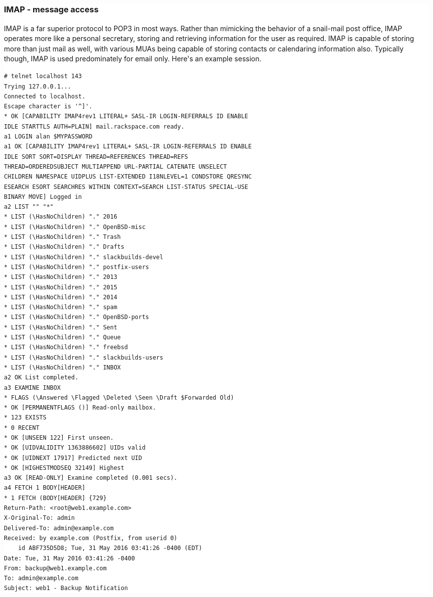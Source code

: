 ### IMAP - message access

IMAP is a far superior protocol to POP3 in most ways. Rather than
mimicking the behavior of a snail-mail post office, IMAP operates more
like a personal secretary, storing and retrieving information for the
user as required. IMAP is capable of storing more than just mail as
well, with various MUAs being capable of storing contacts or
calendaring information also. Typically though, IMAP is used
predominately for email only. Here's an example session.

    # telnet localhost 143
    Trying 127.0.0.1...
    Connected to localhost.
    Escape character is '^]'.
    * OK [CAPABILITY IMAP4rev1 LITERAL+ SASL-IR LOGIN-REFERRALS ID ENABLE
    IDLE STARTTLS AUTH=PLAIN] mail.rackspace.com ready.
    a1 LOGIN alan $MYPASSWORD
    a1 OK [CAPABILITY IMAP4rev1 LITERAL+ SASL-IR LOGIN-REFERRALS ID ENABLE
    IDLE SORT SORT=DISPLAY THREAD=REFERENCES THREAD=REFS
    THREAD=ORDEREDSUBJECT MULTIAPPEND URL-PARTIAL CATENATE UNSELECT
    CHILDREN NAMESPACE UIDPLUS LIST-EXTENDED I18NLEVEL=1 CONDSTORE QRESYNC
    ESEARCH ESORT SEARCHRES WITHIN CONTEXT=SEARCH LIST-STATUS SPECIAL-USE
    BINARY MOVE] Logged in
    a2 LIST "" "*"
    * LIST (\HasNoChildren) "." 2016
    * LIST (\HasNoChildren) "." OpenBSD-misc
    * LIST (\HasNoChildren) "." Trash
    * LIST (\HasNoChildren) "." Drafts
    * LIST (\HasNoChildren) "." slackbuilds-devel
    * LIST (\HasNoChildren) "." postfix-users
    * LIST (\HasNoChildren) "." 2013
    * LIST (\HasNoChildren) "." 2015
    * LIST (\HasNoChildren) "." 2014
    * LIST (\HasNoChildren) "." spam
    * LIST (\HasNoChildren) "." OpenBSD-ports
    * LIST (\HasNoChildren) "." Sent
    * LIST (\HasNoChildren) "." Queue
    * LIST (\HasNoChildren) "." freebsd
    * LIST (\HasNoChildren) "." slackbuilds-users
    * LIST (\HasNoChildren) "." INBOX
    a2 OK List completed.
    a3 EXAMINE INBOX
    * FLAGS (\Answered \Flagged \Deleted \Seen \Draft $Forwarded Old)
    * OK [PERMANENTFLAGS ()] Read-only mailbox.
    * 123 EXISTS
    * 0 RECENT
    * OK [UNSEEN 122] First unseen.
    * OK [UIDVALIDITY 1363886602] UIDs valid
    * OK [UIDNEXT 17917] Predicted next UID
    * OK [HIGHESTMODSEQ 32149] Highest
    a3 OK [READ-ONLY] Examine completed (0.001 secs).
    a4 FETCH 1 BODY[HEADER]
    * 1 FETCH (BODY[HEADER] {729}
    Return-Path: <root@web1.example.com>
    X-Original-To: admin
    Delivered-To: admin@example.com
    Received: by example.com (Postfix, from userid 0)
        id ABF735D5D8; Tue, 31 May 2016 03:41:26 -0400 (EDT)
    Date: Tue, 31 May 2016 03:41:26 -0400
    From: backup@web1.example.com
    To: admin@example.com
    Subject: web1 - Backup Notification